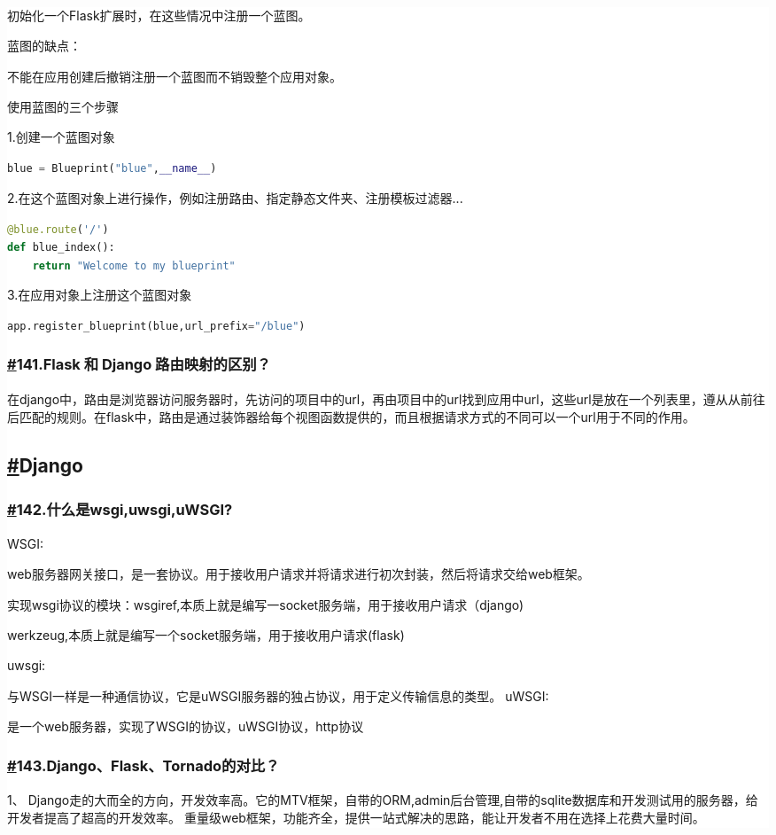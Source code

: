 初始化一个Flask扩展时，在这些情况中注册一个蓝图。

蓝图的缺点：

不能在应用创建后撤销注册一个蓝图而不销毁整个应用对象。

使用蓝图的三个步骤

1.创建一个蓝图对象

```python
blue = Blueprint("blue",__name__)
```

2.在这个蓝图对象上进行操作，例如注册路由、指定静态文件夹、注册模板过滤器...

```python
@blue.route('/')
def blue_index():
    return "Welcome to my blueprint"
```

3.在应用对象上注册这个蓝图对象

```python
app.register_blueprint(blue,url_prefix="/blue")
```

### [#](http://www.liuwq.com/views/面试题/python_01.html#_141-flask-和-django-路由映射的区别？)141.Flask 和 Django 路由映射的区别？

在django中，路由是浏览器访问服务器时，先访问的项目中的url，再由项目中的url找到应用中url，这些url是放在一个列表里，遵从从前往后匹配的规则。在flask中，路由是通过装饰器给每个视图函数提供的，而且根据请求方式的不同可以一个url用于不同的作用。

## [#](http://www.liuwq.com/views/面试题/python_01.html#django)Django

### [#](http://www.liuwq.com/views/面试题/python_01.html#_142-什么是wsgi-uwsgi-uwsgi)142.什么是wsgi,uwsgi,uWSGI?

WSGI:

web服务器网关接口，是一套协议。用于接收用户请求并将请求进行初次封装，然后将请求交给web框架。

实现wsgi协议的模块：wsgiref,本质上就是编写一socket服务端，用于接收用户请求（django)

werkzeug,本质上就是编写一个socket服务端，用于接收用户请求(flask)

uwsgi:

与WSGI一样是一种通信协议，它是uWSGI服务器的独占协议，用于定义传输信息的类型。 uWSGI:

是一个web服务器，实现了WSGI的协议，uWSGI协议，http协议

### [#](http://www.liuwq.com/views/面试题/python_01.html#_143-django、flask、tornado的对比？)143.Django、Flask、Tornado的对比？

1、 Django走的大而全的方向，开发效率高。它的MTV框架，自带的ORM,admin后台管理,自带的sqlite数据库和开发测试用的服务器，给开发者提高了超高的开发效率。 重量级web框架，功能齐全，提供一站式解决的思路，能让开发者不用在选择上花费大量时间。
